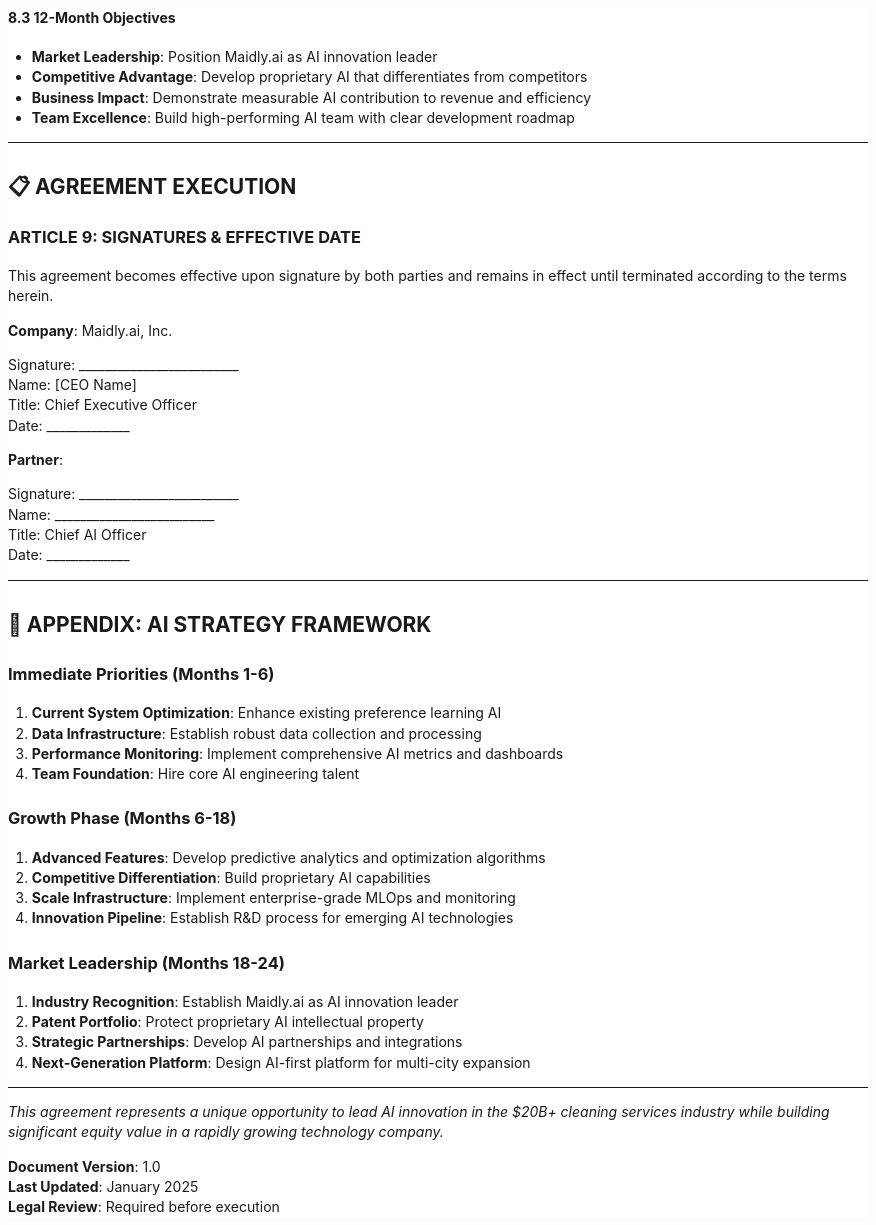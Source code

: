 #### **8.3 12-Month Objectives**
- **Market Leadership**: Position Maidly.ai as AI innovation leader
- **Competitive Advantage**: Develop proprietary AI that differentiates from competitors
- **Business Impact**: Demonstrate measurable AI contribution to revenue and efficiency
- **Team Excellence**: Build high-performing AI team with clear development roadmap

---

## 📋 **AGREEMENT EXECUTION**

### **ARTICLE 9: SIGNATURES & EFFECTIVE DATE**

This agreement becomes effective upon signature by both parties and remains in effect until terminated according to the terms herein.

**Company**: Maidly.ai, Inc.

Signature: _________________________  
Name: [CEO Name]  
Title: Chief Executive Officer  
Date: _____________

**Partner**: 

Signature: _________________________  
Name: _________________________  
Title: Chief AI Officer  
Date: _____________

---

## 🎯 **APPENDIX: AI STRATEGY FRAMEWORK**

### **Immediate Priorities (Months 1-6)**
1. **Current System Optimization**: Enhance existing preference learning AI
2. **Data Infrastructure**: Establish robust data collection and processing
3. **Performance Monitoring**: Implement comprehensive AI metrics and dashboards
4. **Team Foundation**: Hire core AI engineering talent

### **Growth Phase (Months 6-18)**
1. **Advanced Features**: Develop predictive analytics and optimization algorithms
2. **Competitive Differentiation**: Build proprietary AI capabilities
3. **Scale Infrastructure**: Implement enterprise-grade MLOps and monitoring
4. **Innovation Pipeline**: Establish R&D process for emerging AI technologies

### **Market Leadership (Months 18-24)**
1. **Industry Recognition**: Establish Maidly.ai as AI innovation leader
2. **Patent Portfolio**: Protect proprietary AI intellectual property
3. **Strategic Partnerships**: Develop AI partnerships and integrations
4. **Next-Generation Platform**: Design AI-first platform for multi-city expansion

---

*This agreement represents a unique opportunity to lead AI innovation in the $20B+ cleaning services industry while building significant equity value in a rapidly growing technology company.*

**Document Version**: 1.0  
**Last Updated**: January 2025  
**Legal Review**: Required before execution
